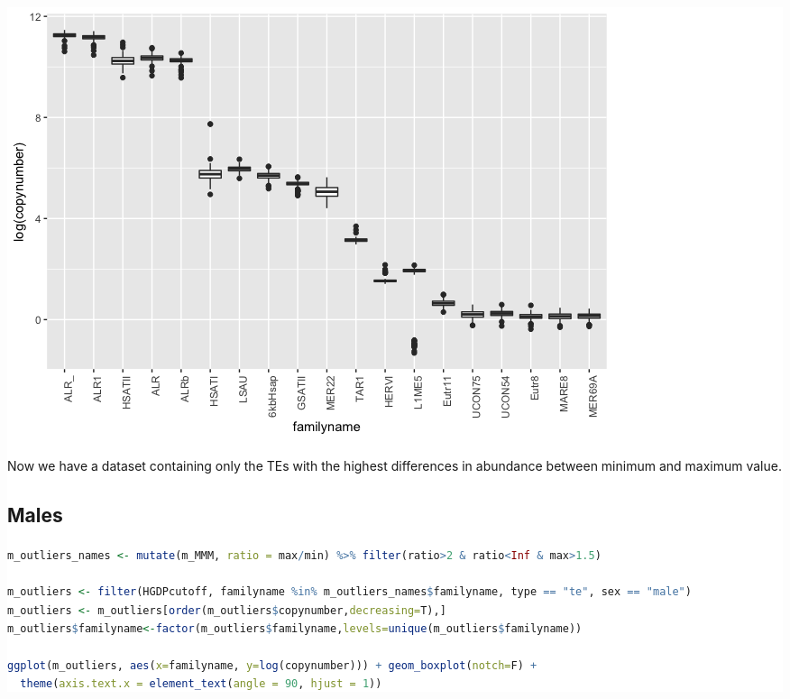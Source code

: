 ![](02_HGDP_Relative-TEvariation_files/figure-gfm/unnamed-chunk-3-1.png)

Now we have a dataset containing only the TEs with the highest
differences in abundance between minimum and maximum value.

## Males

``` r
m_outliers_names <- mutate(m_MMM, ratio = max/min) %>% filter(ratio>2 & ratio<Inf & max>1.5)

m_outliers <- filter(HGDPcutoff, familyname %in% m_outliers_names$familyname, type == "te", sex == "male")
m_outliers <- m_outliers[order(m_outliers$copynumber,decreasing=T),]
m_outliers$familyname<-factor(m_outliers$familyname,levels=unique(m_outliers$familyname))

ggplot(m_outliers, aes(x=familyname, y=log(copynumber))) + geom_boxplot(notch=F) +
  theme(axis.text.x = element_text(angle = 90, hjust = 1)) 
```
